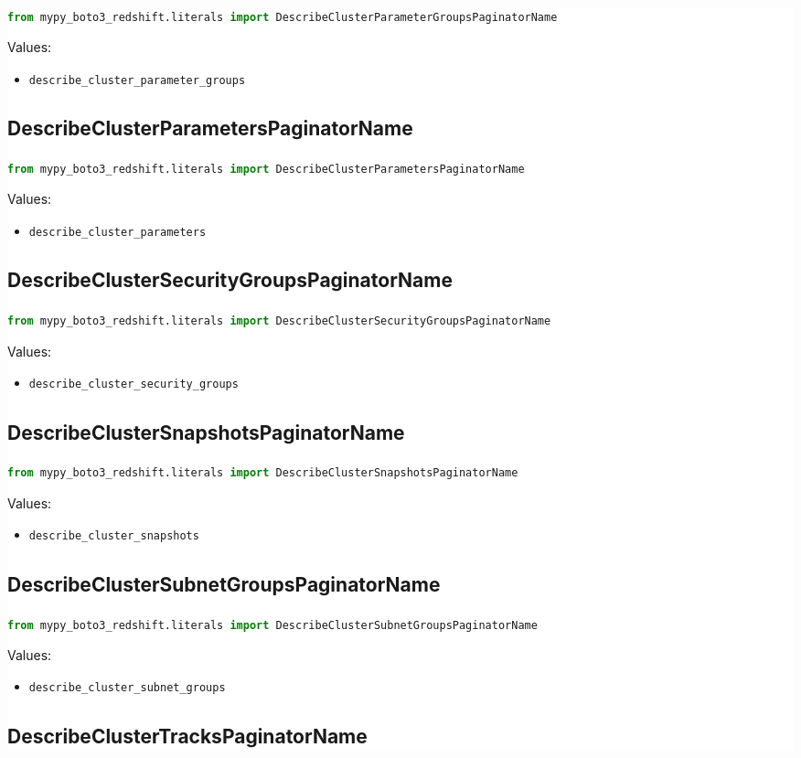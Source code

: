 ```python
from mypy_boto3_redshift.literals import DescribeClusterParameterGroupsPaginatorName
```

Values:

- `describe_cluster_parameter_groups`

<a id="describeclusterparameterspaginatorname"></a>

## DescribeClusterParametersPaginatorName

```python
from mypy_boto3_redshift.literals import DescribeClusterParametersPaginatorName
```

Values:

- `describe_cluster_parameters`

<a id="describeclustersecuritygroupspaginatorname"></a>

## DescribeClusterSecurityGroupsPaginatorName

```python
from mypy_boto3_redshift.literals import DescribeClusterSecurityGroupsPaginatorName
```

Values:

- `describe_cluster_security_groups`

<a id="describeclustersnapshotspaginatorname"></a>

## DescribeClusterSnapshotsPaginatorName

```python
from mypy_boto3_redshift.literals import DescribeClusterSnapshotsPaginatorName
```

Values:

- `describe_cluster_snapshots`

<a id="describeclustersubnetgroupspaginatorname"></a>

## DescribeClusterSubnetGroupsPaginatorName

```python
from mypy_boto3_redshift.literals import DescribeClusterSubnetGroupsPaginatorName
```

Values:

- `describe_cluster_subnet_groups`

<a id="describeclustertrackspaginatorname"></a>

## DescribeClusterTracksPaginatorName
